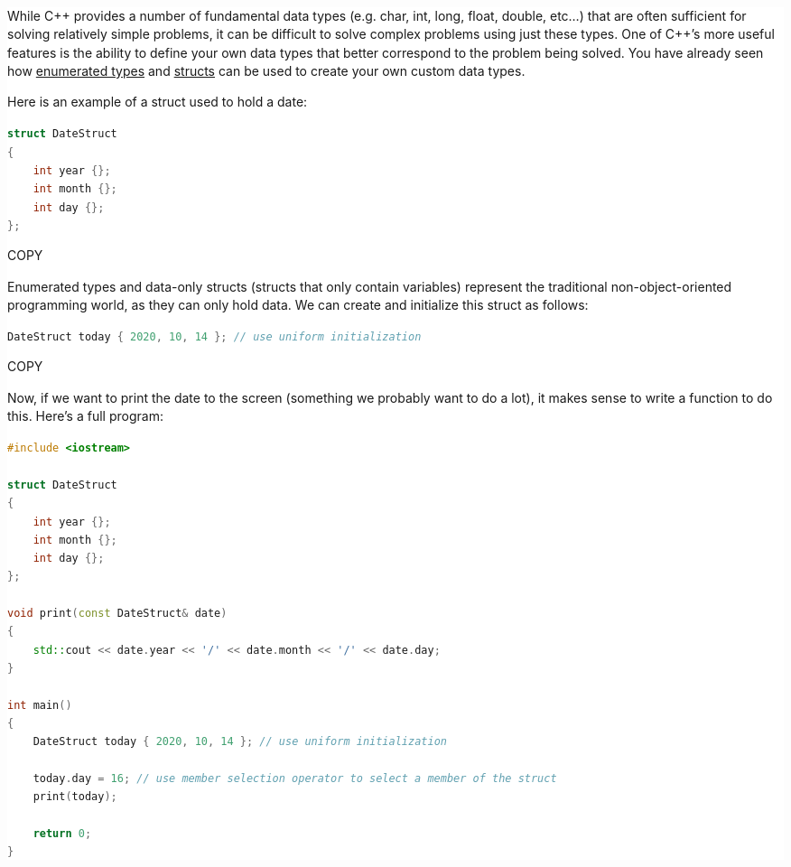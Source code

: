 
While C++ provides a number of fundamental data types (e.g. char, int, long, float, double, etc…) that are often sufficient for solving relatively simple problems, it can be difficult to solve complex problems using just these types. One of C++’s more useful features is the ability to define your own data types that better correspond to the problem being solved. You have already seen how [enumerated types](https://www.learncpp.com/cpp-tutorial/45-enumerated-types/) and [structs](https://www.learncpp.com/cpp-tutorial/47-structs/) can be used to create your own custom data types.

Here is an example of a struct used to hold a date:

```cpp
struct DateStruct
{
    int year {};
    int month {};
    int day {};
};
```

COPY

Enumerated types and data-only structs (structs that only contain variables) represent the traditional non-object-oriented programming world, as they can only hold data. We can create and initialize this struct as follows:

```cpp
DateStruct today { 2020, 10, 14 }; // use uniform initialization
```

COPY

Now, if we want to print the date to the screen (something we probably want to do a lot), it makes sense to write a function to do this. Here’s a full program:

```cpp
#include <iostream>

struct DateStruct
{
    int year {};
    int month {};
    int day {};
};

void print(const DateStruct& date)
{
    std::cout << date.year << '/' << date.month << '/' << date.day;
}

int main()
{
    DateStruct today { 2020, 10, 14 }; // use uniform initialization

    today.day = 16; // use member selection operator to select a member of the struct
    print(today);

    return 0;
}
```
